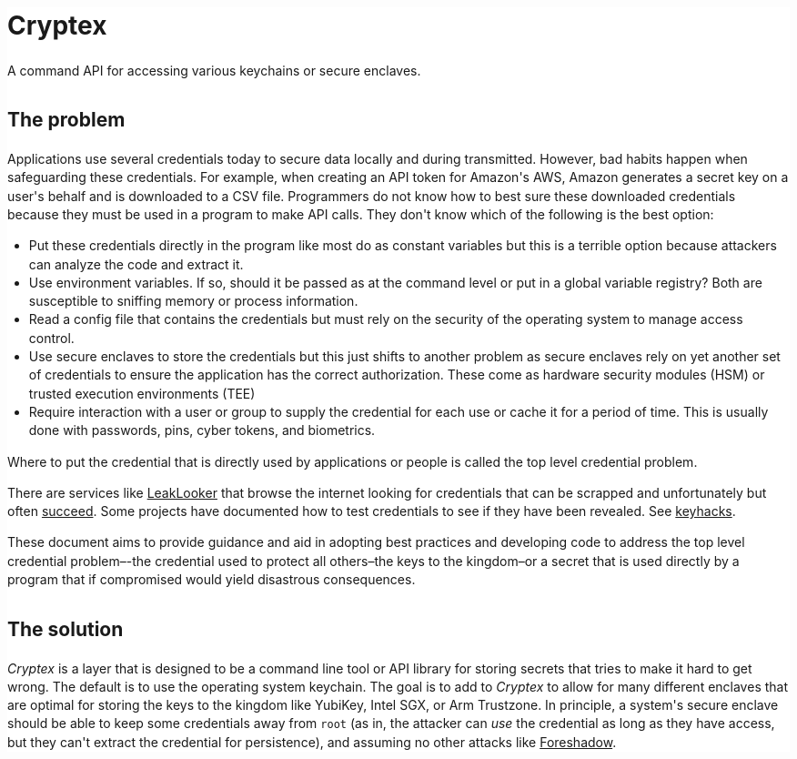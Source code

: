 # Cryptex

A command API for accessing various keychains or secure enclaves.

## The problem

Applications use several credentials today to secure data locally and during transmitted.
However, bad habits happen when safeguarding these credentials. For example, when creating an API token for Amazon's AWS, Amazon generates
a secret key on a user's behalf and is downloaded to a CSV file. Programmers do not know how to best
sure these downloaded credentials because they must be used in a program to make API calls.
They don't know which of the following is the best option:

- Put these credentials directly in the program like most do as constant variables but this is a terrible option because attackers can analyze the code and extract it.
- Use environment variables. If so, should it be passed as at the command level or put in a global variable registry? Both are susceptible to sniffing memory or process information.
- Read a config file that contains the credentials but must rely on the security of the operating system to manage access control.
- Use secure enclaves to store the credentials but this just shifts to another problem as secure enclaves rely on yet another set of credentials to ensure the application has the correct authorization. These come as hardware security modules (HSM) or trusted execution environments (TEE)
- Require interaction with a user or group to supply the credential for each use or cache it for a period of time. This is usually done with passwords, pins, cyber tokens, and biometrics.

Where to put the credential that is directly used by applications or people is called the top level credential problem.

There are services like [LeakLooker](https://github.com/woj-ciech/LeakLooker) that browse the internet looking for credentials that can be scrapped and unfortunately but often [succeed](https://hackernoon.com/leaklooker-v2-find-more-open-servers-and-source-code-leaks-25e671700e41?mc_cid=47325dd839&mc_eid=0ff0c85eaf).
Some projects have documented how to test credentials to see if they have been revealed. See [keyhacks](https://github.com/streaak/keyhacks).

These document aims to provide guidance and aid in adopting best practices and developing code to address the top level credential problem–-the credential used to protect all others–the keys to the kingdom–or a secret that is used directly by a program that if compromised would yield disastrous consequences.

## The solution

*Cryptex* is a layer that is designed to be a command line tool or API library for storing secrets that tries to make it hard to get wrong.
The default is to use the operating system keychain. The goal is to add to *Cryptex* to allow for 
many different enclaves that are optimal for storing the keys to the kingdom like YubiKey, Intel SGX, or Arm Trustzone.
In principle, a system's secure enclave should be able to keep some credentials away from `root` (as in, the attacker can *use* the credential as long as they have access, but they can't extract the credential for persistence), and assuming no other attacks like [Foreshadow](https://foreshadowattack.eu/).
